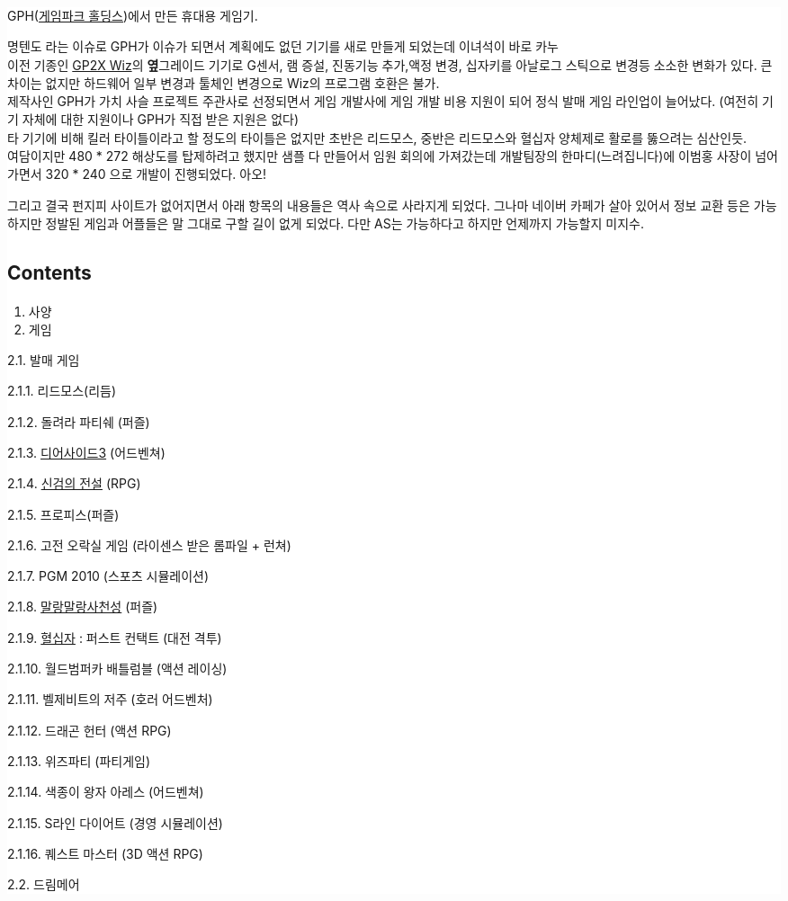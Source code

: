 GPH([게임파크 홀딩스](%EA%B2%8C%EC%9E%84%ED%8C%8C%ED%81%AC%20%ED%99%80%EB%94%A9%EC%8A%A4.md))에서 만든 휴대용 게임기.

명텐도 라는 이슈로 GPH가 이슈가 되면서 계획에도 없던 기기를 새로 만들게 되었는데 이녀석이 바로 카누  
이전 기종인 [GP2X Wiz](GP2X%20Wiz.md)의 **옆**그레이드 기기로 G센서, 램 증설, 진동기능 추가,액정 변경,
십자키를 아날로그 스틱으로 변경등 소소한 변화가 있다. 큰 차이는 없지만 하드웨어 일부 변경과 툴체인 변경으로 Wiz의 프로그램 호환은
불가.  
제작사인 GPH가 가치 사슬 프로젝트 주관사로 선정되면서 게임 개발사에 게임 개발 비용 지원이 되어 정식 발매 게임 라인업이 늘어났다.
(여전히 기기 자체에 대한 지원이나 GPH가 직접 받은 지원은 없다)  
타 기기에 비해 킬러 타이틀이라고 할 정도의 타이틀은 없지만 초반은 리드모스, 중반은 리드모스와 혈십자 양체제로 활로를 뚫으려는 심산인듯.  
여담이지만 480 * 272 해상도를 탑제하려고 했지만 샘플 다 만들어서 임원 회의에 가져갔는데 개발팀장의 한마디(느려집니다)에 이범홍
사장이 넘어가면서 320 * 240 으로 개발이 진행되었다. 아오!

그리고 결국 펀지피 사이트가 없어지면서 아래 항목의 내용들은 역사 속으로 사라지게 되었다. 그나마 네이버 카페가 살아 있어서 정보 교환 등은
가능하지만 정발된 게임과 어플들은 말 그대로 구할 길이 없게 되었다. 다만 AS는 가능하다고 하지만 언제까지 가능할지 미지수.

## Contents

    

1. 사양 
2. 게임 
    

2.1. 발매 게임

    

2.1.1. 리드모스(리듬)

2.1.2. 돌려라 파티쉐 (퍼즐)

2.1.3. [디어사이드3](%EB%94%94%EC%96%B4%EC%82%AC%EC%9D%B4%EB%93%9C3.md) (어드벤쳐)

2.1.4. [신검의 전설](%EC%8B%A0%EA%B2%80%EC%9D%98%20%EC%A0%84%EC%84%A4.md) (RPG)

2.1.5. 프로피스(퍼즐)

2.1.6. 고전 오락실 게임 (라이센스 받은 롬파일 + 런쳐)

2.1.7. PGM 2010 (스포츠 시뮬레이션)

2.1.8. [말랑말랑사천성](%EB%A7%90%EB%9E%91%EB%A7%90%EB%9E%91%20%EC%82%AC%EC%B2%9C%EC%84%B1.md)
(퍼즐)

2.1.9. [혈십자](%ED%98%88%EC%8B%AD%EC%9E%90.md) : 퍼스트 컨택트 (대전 격투)

2.1.10. 월드범퍼카 배틀럼블 (액션 레이싱)

2.1.11. 벨제비트의 저주 (호러 어드벤처)

2.1.12. 드래곤 헌터 (액션 RPG)

2.1.13. 위즈파티 (파티게임)

2.1.14. 색종이 왕자 아레스 (어드벤쳐)

2.1.15. S라인 다이어트 (경영 시뮬레이션)

2.1.16. 퀘스트 마스터 (3D 액션 RPG)

2.2. 드림메어
